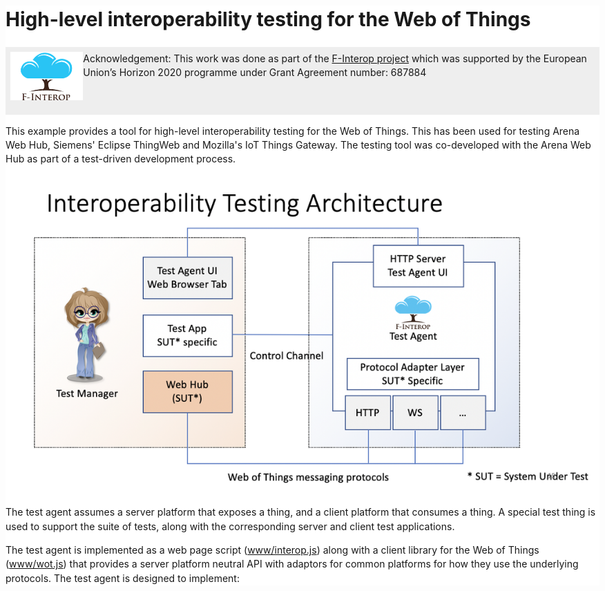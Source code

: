 # High-level interoperability testing for the Web of Things

<div style="background-color:#EEE;padding:0.5em;height:6em">
    <img style="height:5em;float:left" src="www/f-interop.png"> Acknowledgement: This work was done as part of the <a href="https://www.f-interop.eu">F-Interop project</a> which was supported by the European Union’s Horizon 2020 programme under Grant Agreement number: 687884
</div>


This example provides a tool for high-level interoperability testing for the Web of Things.  This has been used for testing Arena Web Hub, Siemens' Eclipse ThingWeb and Mozilla's IoT Things Gateway. The testing tool was co-developed with the Arena Web Hub as part of a test-driven development process.

<img style="width:100%" src="www/test-arch.png">

The test agent assumes a server platform that exposes a thing, and a client platform that consumes a thing. A special test thing is used to support the suite of tests, along with the corresponding server and client test applications.

The test agent is implemented as a web page script ([www/interop.js](www/interop.js)) along with a client library for the Web of Things ([www/wot.js](www/wot.js)) that provides a server platform neutral API with adaptors for common platforms for how they use the underlying protocols. The test agent is designed to implement:
